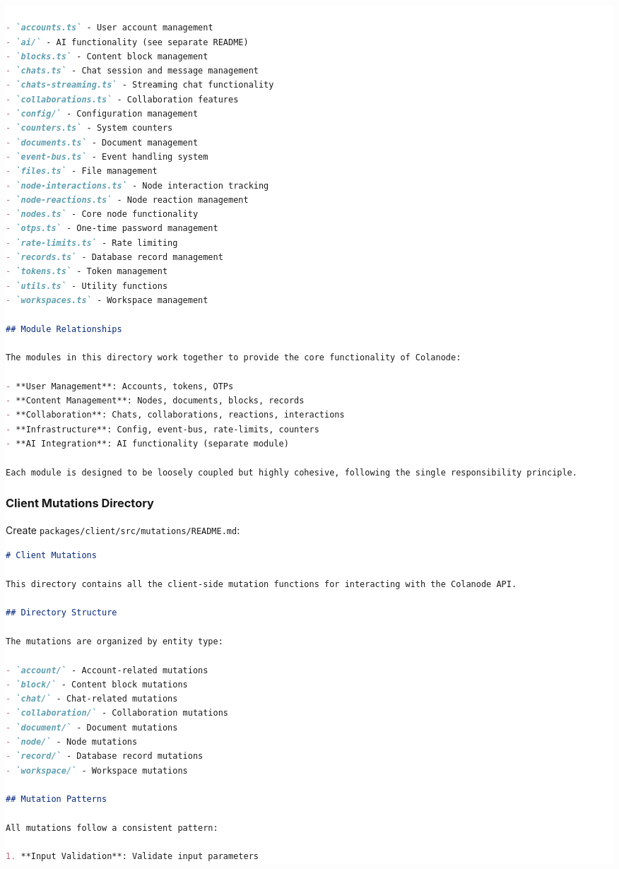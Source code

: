 ```markdown

- `accounts.ts` - User account management
- `ai/` - AI functionality (see separate README)
- `blocks.ts` - Content block management
- `chats.ts` - Chat session and message management
- `chats-streaming.ts` - Streaming chat functionality
- `collaborations.ts` - Collaboration features
- `config/` - Configuration management
- `counters.ts` - System counters
- `documents.ts` - Document management
- `event-bus.ts` - Event handling system
- `files.ts` - File management
- `node-interactions.ts` - Node interaction tracking
- `node-reactions.ts` - Node reaction management
- `nodes.ts` - Core node functionality
- `otps.ts` - One-time password management
- `rate-limits.ts` - Rate limiting
- `records.ts` - Database record management
- `tokens.ts` - Token management
- `utils.ts` - Utility functions
- `workspaces.ts` - Workspace management

## Module Relationships

The modules in this directory work together to provide the core functionality of Colanode:

- **User Management**: Accounts, tokens, OTPs
- **Content Management**: Nodes, documents, blocks, records
- **Collaboration**: Chats, collaborations, reactions, interactions
- **Infrastructure**: Config, event-bus, rate-limits, counters
- **AI Integration**: AI functionality (separate module)

Each module is designed to be loosely coupled but highly cohesive, following the single responsibility principle.
```

### Client Mutations Directory
Create `packages/client/src/mutations/README.md`:

```markdown
# Client Mutations

This directory contains all the client-side mutation functions for interacting with the Colanode API.

## Directory Structure

The mutations are organized by entity type:

- `account/` - Account-related mutations
- `block/` - Content block mutations
- `chat/` - Chat-related mutations
- `collaboration/` - Collaboration mutations
- `document/` - Document mutations
- `node/` - Node mutations
- `record/` - Database record mutations
- `workspace/` - Workspace mutations

## Mutation Patterns

All mutations follow a consistent pattern:

1. **Input Validation**: Validate input parameters
```